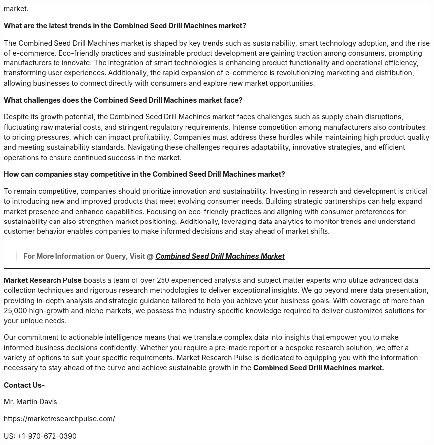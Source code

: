 market.</p><p><strong>What are the latest trends in the Combined Seed Drill Machines market?</strong></p><p>The Combined Seed Drill Machines market is shaped by key trends such as sustainability, smart technology adoption, and the rise of e-commerce. Eco-friendly practices and sustainable product development are gaining traction among consumers, prompting manufacturers to innovate. The integration of smart technologies is enhancing product functionality and operational efficiency, transforming user experiences. Additionally, the rapid expansion of e-commerce is revolutionizing marketing and distribution, allowing businesses to connect directly with consumers and explore new market opportunities.</p><p><strong>What challenges does the Combined Seed Drill Machines market face?</strong></p><p>Despite its growth potential, the Combined Seed Drill Machines market faces challenges such as supply chain disruptions, fluctuating raw material costs, and stringent regulatory requirements. Intense competition among manufacturers also contributes to pricing pressures, which can impact profitability. Companies must address these hurdles while maintaining high product quality and meeting sustainability standards. Navigating these challenges requires adaptability, innovative strategies, and efficient operations to ensure continued success in the market.</p><p><strong>How can companies stay competitive in the Combined Seed Drill Machines market?</strong></p><p>To remain competitive, companies should prioritize innovation and sustainability. Investing in research and development is critical to introducing new and improved products that meet evolving consumer needs. Building strategic partnerships can help expand market presence and enhance capabilities. Focusing on eco-friendly practices and aligning with consumer preferences for sustainability can also strengthen market positioning. Additionally, leveraging data analytics to monitor trends and understand customer behavior enables companies to make informed decisions and stay ahead of market shifts.</p><hr /><blockquote><p><strong>For More Information or Query, Visit @&nbsp;<em><a href="https://marketresearchpulse.com/report/43379/combined-seed-drill-machines-market?utm_source=Linkedin&utm_medium=021">Combined Seed Drill Machines Market</a></em></strong></p></blockquote><hr /><p><strong>Market Research Pulse</strong> boasts a team of over 250 experienced analysts and subject matter experts who utilize advanced data collection techniques and rigorous research methodologies to deliver exceptional insights. We go beyond mere data presentation, providing in-depth analysis and strategic guidance tailored to help you achieve your business goals. With coverage of more than 25,000 high-growth and niche markets, we possess the industry-specific knowledge required to deliver customized solutions for your unique needs.</p><p>Our commitment to actionable intelligence means that we translate complex data into insights that empower you to make informed business decisions confidently. Whether you require a pre-made report or a bespoke research solution, we offer a variety of options to suit your specific requirements. Market Research Pulse is dedicated to equipping you with the information necessary to stay ahead of the curve and achieve sustainable growth in the <strong>Combined Seed Drill Machines market.</strong></p><p><strong>Contact Us-</strong></p><p>Mr. Martin Davis</p><p>https://marketresearchpulse.com/</p><p>US: +1-970-672-0390</p>
